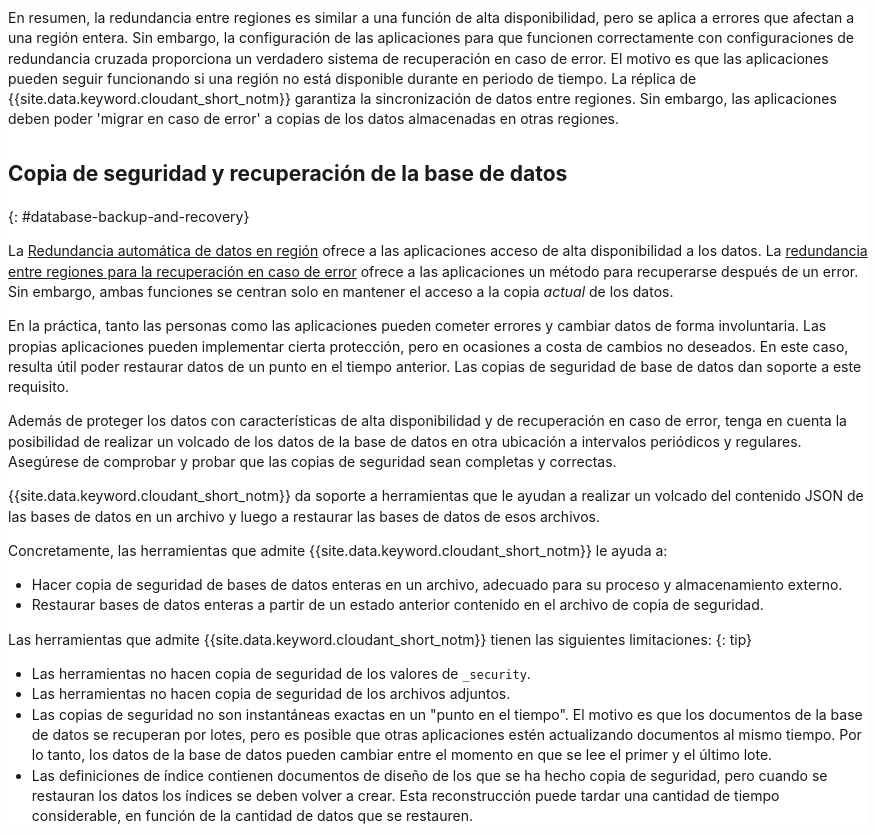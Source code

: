 En resumen, la redundancia entre regiones es similar a una función de alta disponibilidad, pero se aplica a errores que afectan a una región entera.
Sin embargo, la configuración de las aplicaciones para que funcionen correctamente con configuraciones de redundancia cruzada proporciona un verdadero sistema de recuperación en caso de error.
El motivo es que las aplicaciones pueden seguir funcionando si una región no está disponible durante en periodo de tiempo.
La réplica de {{site.data.keyword.cloudant_short_notm}} garantiza la sincronización de datos entre regiones.
Sin embargo, las aplicaciones deben poder 'migrar en caso de error' a copias de los datos almacenadas en otras regiones.

## Copia de seguridad y recuperación de la base de datos
{: #database-backup-and-recovery}

La [Redundancia automática de datos en región](#in-region-automatic-data-redundancy) ofrece a las aplicaciones acceso de alta disponibilidad a los datos.
La [redundancia entre regiones para la recuperación en caso de error](#cross-region-redundancy-for-disaster-recovery) ofrece a las aplicaciones un método para recuperarse después de un error.
Sin embargo, ambas funciones se centran solo en mantener el acceso a la copia _actual_ de los datos.

En la práctica, tanto las personas como las aplicaciones pueden cometer errores y cambiar datos de forma involuntaria.
Las propias aplicaciones pueden implementar cierta protección, pero en ocasiones a costa de cambios no deseados.
En este caso, resulta útil poder restaurar datos de un punto en el tiempo anterior.
Las copias de seguridad de base de datos dan soporte a este requisito.

Además de proteger los datos con características de alta disponibilidad y de recuperación en caso de error, tenga en cuenta la posibilidad de realizar un volcado de los datos de la base de datos en otra ubicación a intervalos periódicos y regulares.
Asegúrese de comprobar y probar que las copias de seguridad sean completas y correctas.

{{site.data.keyword.cloudant_short_notm}} da soporte a herramientas que le ayudan a realizar un volcado del contenido JSON de las bases de datos en un archivo y luego a restaurar las bases de datos de esos archivos.

Concretamente, las herramientas que admite {{site.data.keyword.cloudant_short_notm}} le ayuda a:

*	Hacer copia de seguridad de bases de datos enteras en un archivo, adecuado para su proceso y almacenamiento externo.
*	Restaurar bases de datos enteras a partir de un estado anterior contenido en el archivo de copia de seguridad.

Las herramientas que admite {{site.data.keyword.cloudant_short_notm}} tienen las siguientes limitaciones: 
{: tip}

*	Las herramientas no hacen copia de seguridad de los valores de `_security`.
*	Las herramientas no hacen copia de seguridad de los archivos adjuntos.
*	Las copias de seguridad no son instantáneas exactas en un "punto en el tiempo".
	El motivo es que los documentos de la base de datos se recuperan por lotes, pero es posible que otras aplicaciones estén actualizando documentos al mismo tiempo.
	Por lo tanto, los datos de la base de datos pueden cambiar entre el momento en que se lee el primer y el último lote.
*	Las definiciones de índice contienen documentos de diseño de los que se ha hecho copia de seguridad, pero cuando se restauran los datos los índices se deben volver a crear.
	Esta reconstrucción puede tardar una cantidad de tiempo considerable, en función de la cantidad de datos que se restauren.
